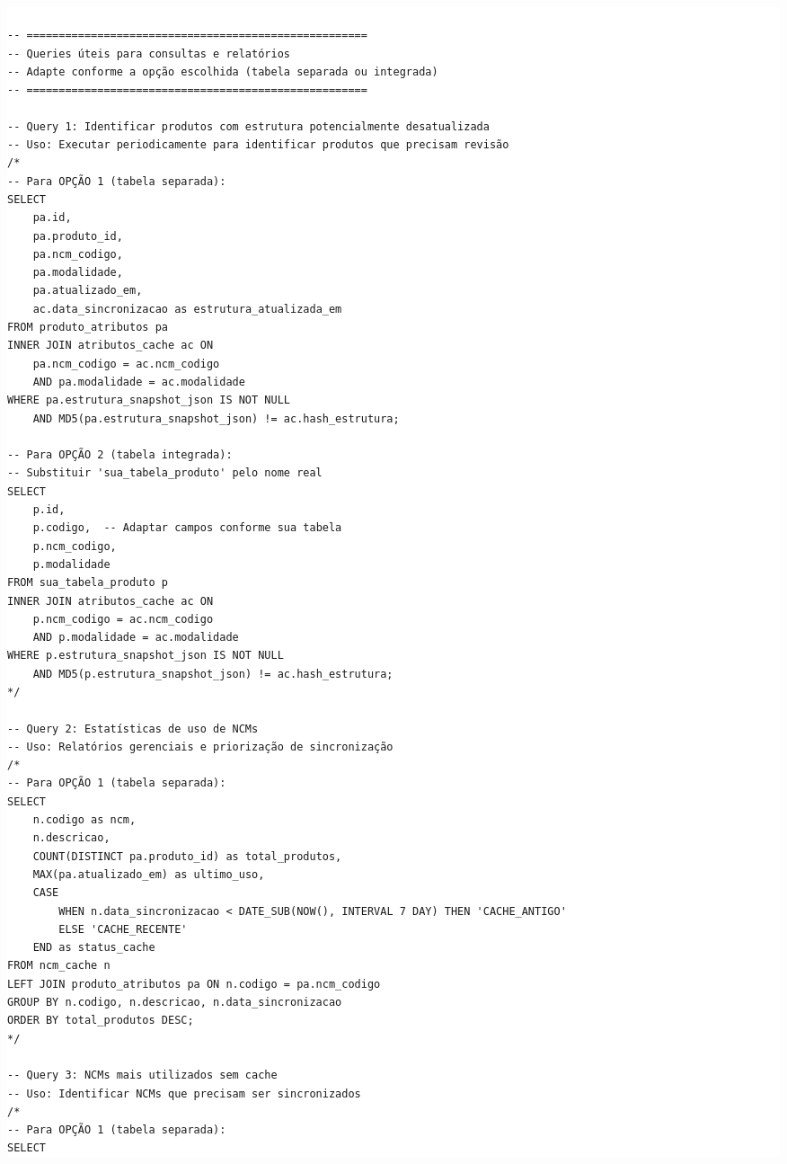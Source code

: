 ```

-- =====================================================
-- Queries úteis para consultas e relatórios
-- Adapte conforme a opção escolhida (tabela separada ou integrada)
-- =====================================================

-- Query 1: Identificar produtos com estrutura potencialmente desatualizada
-- Uso: Executar periodicamente para identificar produtos que precisam revisão
/*
-- Para OPÇÃO 1 (tabela separada):
SELECT 
    pa.id,
    pa.produto_id,
    pa.ncm_codigo,
    pa.modalidade,
    pa.atualizado_em,
    ac.data_sincronizacao as estrutura_atualizada_em
FROM produto_atributos pa
INNER JOIN atributos_cache ac ON 
    pa.ncm_codigo = ac.ncm_codigo 
    AND pa.modalidade = ac.modalidade
WHERE pa.estrutura_snapshot_json IS NOT NULL
    AND MD5(pa.estrutura_snapshot_json) != ac.hash_estrutura;

-- Para OPÇÃO 2 (tabela integrada):
-- Substituir 'sua_tabela_produto' pelo nome real
SELECT 
    p.id,
    p.codigo,  -- Adaptar campos conforme sua tabela
    p.ncm_codigo,
    p.modalidade
FROM sua_tabela_produto p
INNER JOIN atributos_cache ac ON 
    p.ncm_codigo = ac.ncm_codigo 
    AND p.modalidade = ac.modalidade
WHERE p.estrutura_snapshot_json IS NOT NULL
    AND MD5(p.estrutura_snapshot_json) != ac.hash_estrutura;
*/

-- Query 2: Estatísticas de uso de NCMs
-- Uso: Relatórios gerenciais e priorização de sincronização
/*
-- Para OPÇÃO 1 (tabela separada):
SELECT 
    n.codigo as ncm,
    n.descricao,
    COUNT(DISTINCT pa.produto_id) as total_produtos,
    MAX(pa.atualizado_em) as ultimo_uso,
    CASE 
        WHEN n.data_sincronizacao < DATE_SUB(NOW(), INTERVAL 7 DAY) THEN 'CACHE_ANTIGO'
        ELSE 'CACHE_RECENTE'
    END as status_cache
FROM ncm_cache n
LEFT JOIN produto_atributos pa ON n.codigo = pa.ncm_codigo
GROUP BY n.codigo, n.descricao, n.data_sincronizacao
ORDER BY total_produtos DESC;
*/

-- Query 3: NCMs mais utilizados sem cache
-- Uso: Identificar NCMs que precisam ser sincronizados
/*
-- Para OPÇÃO 1 (tabela separada):
SELECT 
```
